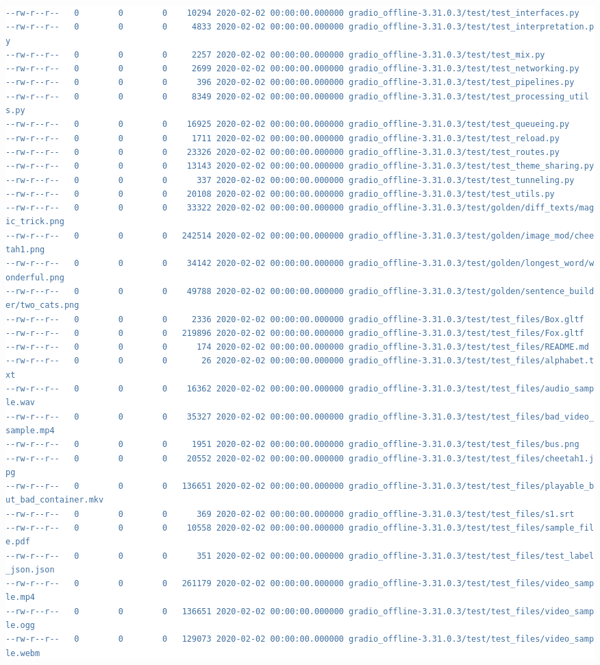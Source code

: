 ```diff
--rw-r--r--   0        0        0    10294 2020-02-02 00:00:00.000000 gradio_offline-3.31.0.3/test/test_interfaces.py
--rw-r--r--   0        0        0     4833 2020-02-02 00:00:00.000000 gradio_offline-3.31.0.3/test/test_interpretation.py
--rw-r--r--   0        0        0     2257 2020-02-02 00:00:00.000000 gradio_offline-3.31.0.3/test/test_mix.py
--rw-r--r--   0        0        0     2699 2020-02-02 00:00:00.000000 gradio_offline-3.31.0.3/test/test_networking.py
--rw-r--r--   0        0        0      396 2020-02-02 00:00:00.000000 gradio_offline-3.31.0.3/test/test_pipelines.py
--rw-r--r--   0        0        0     8349 2020-02-02 00:00:00.000000 gradio_offline-3.31.0.3/test/test_processing_utils.py
--rw-r--r--   0        0        0    16925 2020-02-02 00:00:00.000000 gradio_offline-3.31.0.3/test/test_queueing.py
--rw-r--r--   0        0        0     1711 2020-02-02 00:00:00.000000 gradio_offline-3.31.0.3/test/test_reload.py
--rw-r--r--   0        0        0    23326 2020-02-02 00:00:00.000000 gradio_offline-3.31.0.3/test/test_routes.py
--rw-r--r--   0        0        0    13143 2020-02-02 00:00:00.000000 gradio_offline-3.31.0.3/test/test_theme_sharing.py
--rw-r--r--   0        0        0      337 2020-02-02 00:00:00.000000 gradio_offline-3.31.0.3/test/test_tunneling.py
--rw-r--r--   0        0        0    20108 2020-02-02 00:00:00.000000 gradio_offline-3.31.0.3/test/test_utils.py
--rw-r--r--   0        0        0    33322 2020-02-02 00:00:00.000000 gradio_offline-3.31.0.3/test/golden/diff_texts/magic_trick.png
--rw-r--r--   0        0        0   242514 2020-02-02 00:00:00.000000 gradio_offline-3.31.0.3/test/golden/image_mod/cheetah1.png
--rw-r--r--   0        0        0    34142 2020-02-02 00:00:00.000000 gradio_offline-3.31.0.3/test/golden/longest_word/wonderful.png
--rw-r--r--   0        0        0    49788 2020-02-02 00:00:00.000000 gradio_offline-3.31.0.3/test/golden/sentence_builder/two_cats.png
--rw-r--r--   0        0        0     2336 2020-02-02 00:00:00.000000 gradio_offline-3.31.0.3/test/test_files/Box.gltf
--rw-r--r--   0        0        0   219896 2020-02-02 00:00:00.000000 gradio_offline-3.31.0.3/test/test_files/Fox.gltf
--rw-r--r--   0        0        0      174 2020-02-02 00:00:00.000000 gradio_offline-3.31.0.3/test/test_files/README.md
--rw-r--r--   0        0        0       26 2020-02-02 00:00:00.000000 gradio_offline-3.31.0.3/test/test_files/alphabet.txt
--rw-r--r--   0        0        0    16362 2020-02-02 00:00:00.000000 gradio_offline-3.31.0.3/test/test_files/audio_sample.wav
--rw-r--r--   0        0        0    35327 2020-02-02 00:00:00.000000 gradio_offline-3.31.0.3/test/test_files/bad_video_sample.mp4
--rw-r--r--   0        0        0     1951 2020-02-02 00:00:00.000000 gradio_offline-3.31.0.3/test/test_files/bus.png
--rw-r--r--   0        0        0    20552 2020-02-02 00:00:00.000000 gradio_offline-3.31.0.3/test/test_files/cheetah1.jpg
--rw-r--r--   0        0        0   136651 2020-02-02 00:00:00.000000 gradio_offline-3.31.0.3/test/test_files/playable_but_bad_container.mkv
--rw-r--r--   0        0        0      369 2020-02-02 00:00:00.000000 gradio_offline-3.31.0.3/test/test_files/s1.srt
--rw-r--r--   0        0        0    10558 2020-02-02 00:00:00.000000 gradio_offline-3.31.0.3/test/test_files/sample_file.pdf
--rw-r--r--   0        0        0      351 2020-02-02 00:00:00.000000 gradio_offline-3.31.0.3/test/test_files/test_label_json.json
--rw-r--r--   0        0        0   261179 2020-02-02 00:00:00.000000 gradio_offline-3.31.0.3/test/test_files/video_sample.mp4
--rw-r--r--   0        0        0   136651 2020-02-02 00:00:00.000000 gradio_offline-3.31.0.3/test/test_files/video_sample.ogg
--rw-r--r--   0        0        0   129073 2020-02-02 00:00:00.000000 gradio_offline-3.31.0.3/test/test_files/video_sample.webm
```